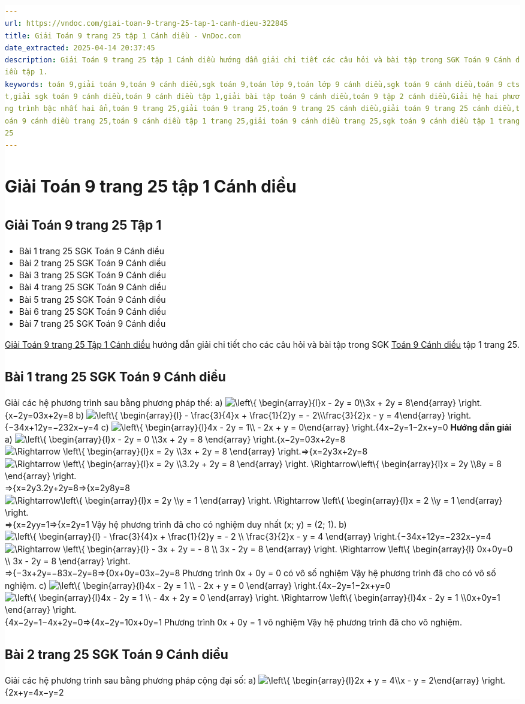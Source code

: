 ```yaml
---
url: https://vndoc.com/giai-toan-9-trang-25-tap-1-canh-dieu-322845
title: Giải Toán 9 trang 25 tập 1 Cánh diều - VnDoc.com
date_extracted: 2025-04-14 20:37:45
description: Giải Toán 9 trang 25 tập 1 Cánh diều hướng dẫn giải chi tiết các câu hỏi và bài tập trong SGK Toán 9 Cánh diều tập 1.
keywords: toán 9,giải toán 9,toán 9 cánh diều,sgk toán 9,toán lớp 9,toán lớp 9 cánh diều,sgk toán 9 cánh diều,toán 9 ctst,giải sgk toán 9 cánh diều,toán 9 cánh diều tập 1,giải bài tập toán 9 cánh diều,toán 9 tập 2 cánh diều,Giải hệ hai phương trình bậc nhất hai ẩn,toán 9 trang 25,giải toán 9 trang 25,toán 9 trang 25 cánh diều,giải toán 9 trang 25 cánh diều,toán 9 cánh diều trang 25,toán 9 cánh diều tập 1 trang 25,giải toán 9 cánh diều trang 25,sgk toán 9 cánh diều tập 1 trang 25
---
```


# Giải Toán 9 trang 25 tập 1 Cánh diều
## **Giải Toán 9 trang 25 Tập 1**
  * Bài 1 trang 25 SGK Toán 9 Cánh diều
  * Bài 2 trang 25 SGK Toán 9 Cánh diều
  * Bài 3 trang 25 SGK Toán 9 Cánh diều
  * Bài 4 trang 25 SGK Toán 9 Cánh diều
  * Bài 5 trang 25 SGK Toán 9 Cánh diều
  * Bài 6 trang 25 SGK Toán 9 Cánh diều
  * Bài 7 trang 25 SGK Toán 9 Cánh diều

[Giải Toán 9 trang 25 Tập 1 Cánh diều](<https://vndoc.com/giai-toan-9-trang-25-tap-1-canh-dieu-322845>) hướng dẫn giải chi tiết cho các câu hỏi và bài tập trong SGK [Toán 9 Cánh diều](<https://vndoc.com/toan-9-canh-dieu>) tập 1 trang 25.
## **Bài 1 trang 25 SGK Toán 9 Cánh diều**
Giải các hệ phương trình sau bằng phương pháp thế:
a\) ![\\left\\{ \\begin{array}{l}x - 2y = 0\\\\3x + 2y = 8\\end{array} \\right.](https://i.vdoc.vn/data/image/blank.png)\{x−2y=03x+2y=8
b\) ![\\left\\{ \\begin{array}{l} - \\frac{3}{4}x + \\frac{1}{2}y =  - 2\\\\\\frac{3}{2}x - y = 4\\end{array} \\right.](https://i.vdoc.vn/data/image/blank.png)\{−34x+12y=−232x−y=4
c\) ![\\left\\{ \\begin{array}{l}4x - 2y = 1\\\\ - 2x + y = 0\\end{array} \\right.](https://i.vdoc.vn/data/image/blank.png)\{4x−2y=1−2x+y=0
**Hướng dẫn giải**
a\) ![\\left\\{ \\begin{array}{l}x - 2y = 0 \\\\3x + 2y = 8 \\end{array} \\right.](https://i.vdoc.vn/data/image/blank.png)\{x−2y=03x+2y=8![\\Rightarrow \\left\\{ \\begin{array}{l}x = 2y \\\\3x + 2y = 8 \\end{array} \\right.](https://i.vdoc.vn/data/image/blank.png)⇒\{x=2y3x+2y=8
![\\Rightarrow \\left\\{ \\begin{array}{l}x = 2y \\\\3.2y + 2y = 8 \\end{array} \\right. \\Rightarrow\\left\\{ \\begin{array}{l}x = 2y \\\\8y = 8 \\end{array} \\right.](https://i.vdoc.vn/data/image/blank.png)⇒\{x=2y3.2y+2y=8⇒\{x=2y8y=8
![\\Rightarrow\\left\\{ \\begin{array}{l}x = 2y \\\\y = 1 \\end{array} \\right. \\Rightarrow \\left\\{ \\begin{array}{l}x = 2  \\\\y = 1 \\end{array} \\right.](https://i.vdoc.vn/data/image/blank.png)⇒\{x=2yy=1⇒\{x=2y=1
Vậy hệ phương trình đã cho có nghiệm duy nhất \(x; y\) = \(2; 1\).
b\) ![\\left\\{ \\begin{array}{l} - \\frac{3}{4}x + \\frac{1}{2}y =  - 2 \\\\ \\frac{3}{2}x - y = 4 \\end{array} \\right.](https://i.vdoc.vn/data/image/blank.png)\{−34x+12y=−232x−y=4
![\\Rightarrow \\left\\{ \\begin{array}{l} - 3x + 2y =  - 8 \\\\ 3x - 2y = 8 \\end{array} \\right. \\Rightarrow \\left\\{ \\begin{array}{l} 0x+0y=0 \\\\ 3x - 2y = 8 \\end{array} \\right.](https://i.vdoc.vn/data/image/blank.png)⇒\{−3x+2y=−83x−2y=8⇒\{0x+0y=03x−2y=8
Phương trình 0x + 0y = 0 có vô số nghiệm
Vậy hệ phương trình đã cho có vô số nghiệm.
c\) ![\\left\\{ \\begin{array}{l}4x - 2y = 1 \\\\ - 2x + y = 0 \\end{array} \\right.](https://i.vdoc.vn/data/image/blank.png)\{4x−2y=1−2x+y=0
![\\left\\{ \\begin{array}{l}4x - 2y = 1 \\\\ - 4x + 2y = 0 \\end{array} \\right. \\Rightarrow  \\left\\{ \\begin{array}{l}4x - 2y = 1 \\\\0x+0y=1 \\end{array} \\right.](https://i.vdoc.vn/data/image/blank.png)\{4x−2y=1−4x+2y=0⇒\{4x−2y=10x+0y=1
Phương trình 0x + 0y = 1 vô nghiệm
Vậy hệ phương trình đã cho vô nghiệm.
## **Bài 2 trang 25 SGK Toán 9 Cánh diều**
Giải các hệ phương trình sau bằng phương pháp cộng đại số:
a\) ![\\left\\{ \\begin{array}{l}2x + y = 4\\\\x - y = 2\\end{array} \\right.](https://i.vdoc.vn/data/image/blank.png)\{2x+y=4x−y=2